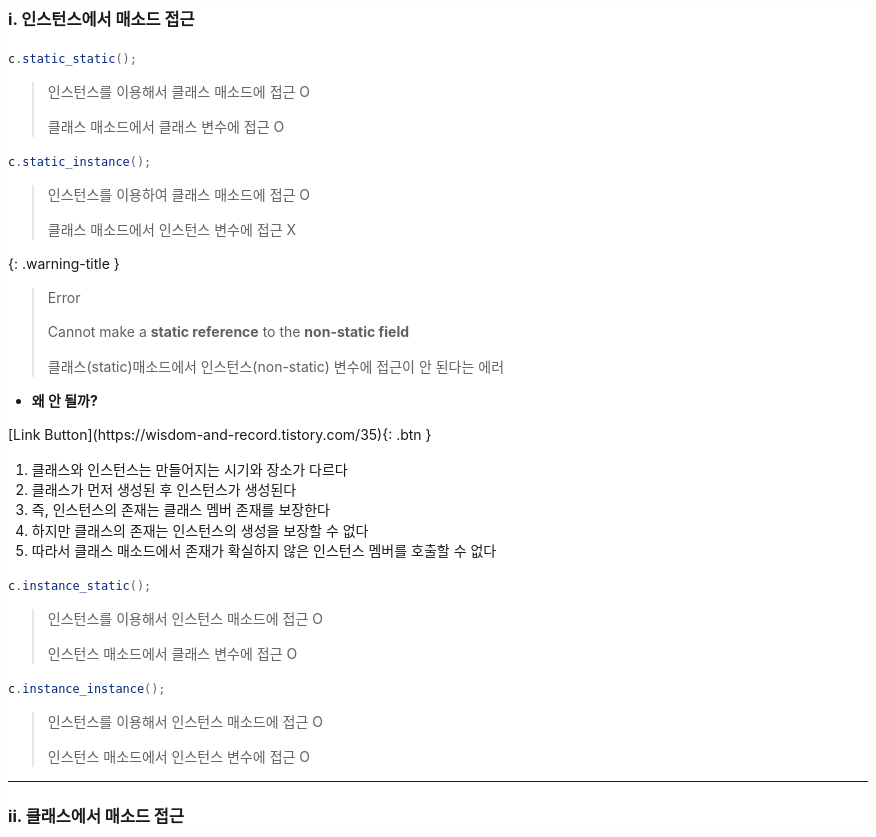 
### i. 인스턴스에서 매소드 접근

```java
c.static_static();
```

> 인스턴스를 이용해서 클래스 매소드에 접근 O
>
> 클래스 매소드에서 클래스 변수에 접근 O

```java
c.static_instance();
```

> 인스턴스를 이용하여 클래스 매소드에 접근 O
>
> 클래스 매소드에서 인스턴스 변수에 접근 X

{: .warning-title }
> Error
>
> Cannot make a **static reference** to the **non-static field** 
>
> 클래스(static)매소드에서 인스턴스(non-static) 변수에 접근이 안 된다는 에러


- **왜 안 될까?**
<span class="fs-3">
[Link Button](https://wisdom-and-record.tistory.com/35){: .btn }
</span>

1. 클래스와 인스턴스는 만들어지는 시기와 장소가 다르다
2. 클래스가 먼저 생성된 후 인스턴스가 생성된다
3. 즉, 인스턴스의 존재는 클래스 멤버 존재를 보장한다
4. 하지만 클래스의 존재는 인스턴스의 생성을 보장할 수 없다
5. 따라서 클래스 매소드에서 존재가 확실하지 않은 인스턴스 멤버를 호출할 수 없다

```java
c.instance_static();
```

> 인스턴스를 이용해서 인스턴스 매소드에 접근 O
>
> 인스턴스 매소드에서 클래스 변수에 접근 O

```java
c.instance_instance();
```

> 인스턴스를 이용해서 인스턴스 매소드에 접근 O
>
> 인스턴스 매소드에서 인스턴스 변수에 접근 O

---

### ii. 클래스에서 매소드 접근
